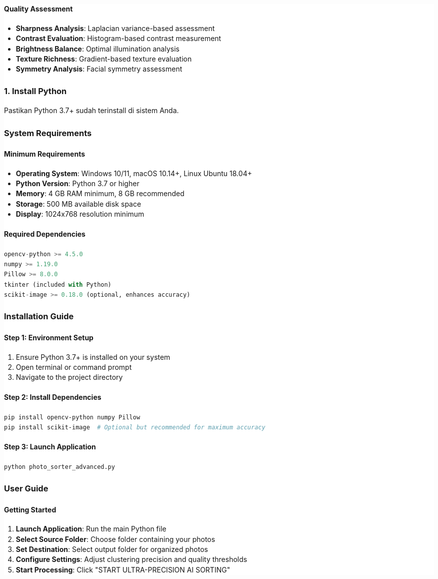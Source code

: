#### Quality Assessment
- **Sharpness Analysis**: Laplacian variance-based assessment
- **Contrast Evaluation**: Histogram-based contrast measurement
- **Brightness Balance**: Optimal illumination analysis
- **Texture Richness**: Gradient-based texture evaluation
- **Symmetry Analysis**: Facial symmetry assessment

### 1. Install Python
Pastikan Python 3.7+ sudah terinstall di sistem Anda.
### System Requirements

#### Minimum Requirements
- **Operating System**: Windows 10/11, macOS 10.14+, Linux Ubuntu 18.04+
- **Python Version**: Python 3.7 or higher
- **Memory**: 4 GB RAM minimum, 8 GB recommended
- **Storage**: 500 MB available disk space
- **Display**: 1024x768 resolution minimum

#### Required Dependencies
```python
opencv-python >= 4.5.0
numpy >= 1.19.0
Pillow >= 8.0.0
tkinter (included with Python)
scikit-image >= 0.18.0 (optional, enhances accuracy)
```

### Installation Guide

#### Step 1: Environment Setup
1. Ensure Python 3.7+ is installed on your system
2. Open terminal or command prompt
3. Navigate to the project directory

#### Step 2: Install Dependencies
```bash
pip install opencv-python numpy Pillow
pip install scikit-image  # Optional but recommended for maximum accuracy
```

#### Step 3: Launch Application
```bash
python photo_sorter_advanced.py
```

### User Guide

#### Getting Started
1. **Launch Application**: Run the main Python file
2. **Select Source Folder**: Choose folder containing your photos
3. **Set Destination**: Select output folder for organized photos
4. **Configure Settings**: Adjust clustering precision and quality thresholds
5. **Start Processing**: Click "START ULTRA-PRECISION AI SORTING"
